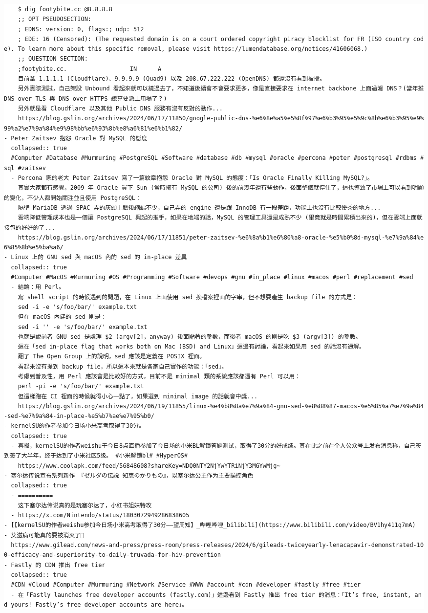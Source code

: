         $ dig footybite.cc @8.8.8.8
        ;; OPT PSEUDOSECTION:
        ; EDNS: version: 0, flags:; udp: 512
        ; EDE: 16 (Censored): (The requested domain is on a court ordered copyright piracy blocklist for FR (ISO country code). To learn more about this specific removal, please visit https://lumendatabase.org/notices/41606068.)
        ;; QUESTION SECTION:
        ;footybite.cc.                  IN      A
        目前拿 1.1.1.1 (Cloudflare)、9.9.9.9 (Quad9) 以及 208.67.222.222 (OpenDNS) 都還沒有看到被擋。
        另外實際測試，自己架設 Unbound 看起來就可以繞過去了，不知道後續會不會要求更多，像是直接要求在 internet backbone 上面過濾 DNS？(當年推 DNS over TLS 與 DNS over HTTPS 總算要派上用場了？)
        另外就是看 Cloudflare 以及其他 Public DNS 服務有沒有反對的動作...
        https://blog.gslin.org/archives/2024/06/17/11850/google-public-dns-%e6%8e%a5%e5%8f%97%e6%b3%95%e5%9c%8b%e6%b3%95%e9%99%a2%e7%9a%84%e9%98%bb%e6%93%8b%e8%a6%81%e6%b1%82/
    - Peter Zaitsev 抱怨 Oracle 對 MySQL 的態度
      collapsed:: true
      #Computer #Database #Murmuring #PostgreSQL #Software #database #db #mysql #oracle #percona #peter #postgresql #rdbms #sql #zaitsev
      - Percona 家的老大 Peter Zaitsev 寫了一篇紋章抱怨 Oracle 對 MySQL 的態度：「Is Oracle Finally Killing MySQL?」。
        其實大家都有感覺，2009 年 Oracle 買下 Sun (當時擁有 MySQL 的公司) 後的前幾年還有些動作，後面整個就停住了，這也導致了市場上可以看到明顯的變化，不少人都開始關注並且使用 PostgreSQL：
        隔壁 MariaDB 透過 SPAC 弄的灰頭土臉後縮編不少，自己弄的 engine 還是跟 InnoDB 有一段差距，功能上也沒有比較優秀的地方...
        雲端降低管理成本也是一個讓 PostgreSQL 興起的推手，如果在地端的話，MySQL 的管理工具還是成熟不少 (畢竟就是時間累積出來的)，但在雲端上面就接包的好好的了...
        https://blog.gslin.org/archives/2024/06/17/11851/peter-zaitsev-%e6%8a%b1%e6%80%a8-oracle-%e5%b0%8d-mysql-%e7%9a%84%e6%85%8b%e5%ba%a6/
    - Linux 上的 GNU sed 與 macOS 內的 sed 的 in-place 差異
      collapsed:: true
      #Computer #MacOS #Murmuring #OS #Programming #Software #devops #gnu #in_place #linux #macos #perl #replacement #sed
      - 結論：用 Perl。
        寫 shell script 的時候遇到的問題，在 Linux 上面使用 sed 換檔案裡面的字串，但不想要產生 backup file 的方式是：
        sed -i -e 's/foo/bar/' example.txt
        但在 macOS 內建的 sed 則是：
        sed -i '' -e 's/foo/bar/' example.txt
        也就是說前者 GNU sed 是處理 $2 (argv[2]，anyway) 後面貼著的參數，而後者 macOS 的則是吃 $3 (argv[3]) 的參數。
        這在「sed in-place flag that works both on Mac (BSD) and Linux」這邊有討論，看起來如果用 sed 的話沒有通解。
        翻了 The Open Group 上的說明，sed 應該是定義在 POSIX 裡面。
        看起來沒有提到 backup file，所以這本來就是各家自己實作的功能：「sed」。
        考慮到普及性，用 Perl 應該會是比較好的方式，目前不是 minimal 類的系統應該都還有 Perl 可以用：
        perl -pi -e 's/foo/bar/' example.txt
        但這樣跑在 CI 裡面的時候就得小心一點了，如果選到 minimal image 的話就會中獎...
        https://blog.gslin.org/archives/2024/06/19/11855/linux-%e4%b8%8a%e7%9a%84-gnu-sed-%e8%88%87-macos-%e5%85%a7%e7%9a%84-sed-%e7%9a%84-in-place-%e5%b7%ae%e7%95%b0/
    - kernelSU的作者参加今日场小米高考取得了30分。
      collapsed:: true
      - 喜报，kernelSU的作者weishu于今日8点直播参加了今日场的小米BL解锁答题测试，取得了30分的好成绩。其在此之前在个人公众号上发布消息称，自己签到签了大半年，终于达到了小米社区5级。 #小米解锁bl# #HyperOS#
        https://www.coolapk.com/feed/56848608?shareKey=NDQ0NTY2NjYwYTRiNjY3MGYwMjg~
    - 塞尔达传说宣布系列新作 『ゼルダの伝説 知恵のかりもの』，以塞尔达公主作为主要操控角色
      collapsed:: true
      - ==========
        这下塞尔达传说真的是玩塞尔达了，小红书姐妹特攻
      - https://x.com/Nintendo/status/1803072949286838605
    - [【kernelSU的作者weishu参加今日场小米高考取得了30分——望周知】_哔哩哔哩_bilibili](https://www.bilibili.com/video/BV1hy411q7mA)
    - 艾滋病可能真的要被消灭了🥳
      https://www.gilead.com/news-and-press/press-room/press-releases/2024/6/gileads-twiceyearly-lenacapavir-demonstrated-100-efficacy-and-superiority-to-daily-truvada-for-hiv-prevention
    - Fastly 的 CDN 推出 free tier
      collapsed:: true
      #CDN #Cloud #Computer #Murmuring #Network #Service #WWW #account #cdn #developer #fastly #free #tier
      - 在「Fastly launches free developer accounts (fastly.com)」這邊看到 Fastly 推出 free tier 的消息：「It’s free, instant, and yours! Fastly’s free developer accounts are here」。